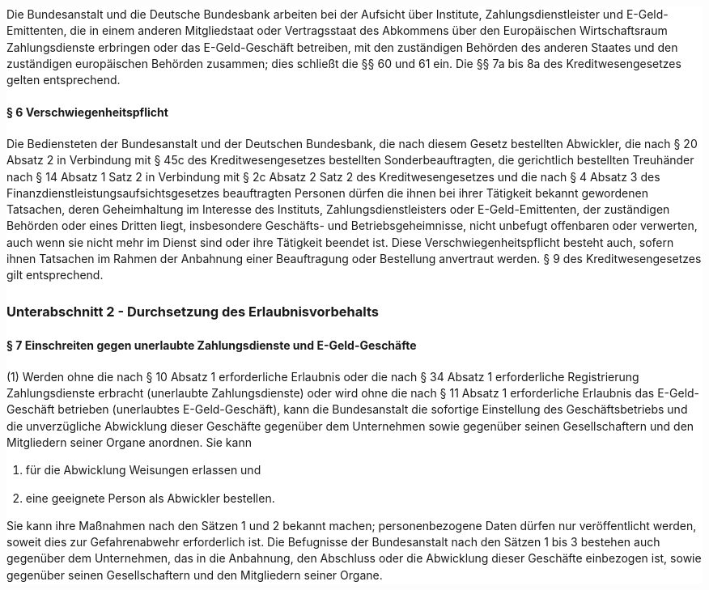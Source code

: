 Die Bundesanstalt und die Deutsche Bundesbank arbeiten bei der
Aufsicht über Institute, Zahlungsdienstleister und E-Geld-Emittenten,
die in einem anderen Mitgliedstaat oder Vertragsstaat des Abkommens
über den Europäischen Wirtschaftsraum Zahlungsdienste erbringen oder
das E-Geld-Geschäft betreiben, mit den zuständigen Behörden des
anderen Staates und den zuständigen europäischen Behörden zusammen;
dies schließt die §§ 60 und 61 ein. Die §§ 7a bis 8a des
Kreditwesengesetzes gelten entsprechend.


#### § 6 Verschwiegenheitspflicht

Die Bediensteten der Bundesanstalt und der Deutschen Bundesbank, die
nach diesem Gesetz bestellten Abwickler, die nach § 20 Absatz 2 in
Verbindung mit § 45c des Kreditwesengesetzes bestellten
Sonderbeauftragten, die gerichtlich bestellten Treuhänder nach § 14
Absatz 1 Satz 2 in Verbindung mit § 2c Absatz 2 Satz 2 des
Kreditwesengesetzes und die nach § 4 Absatz 3 des
Finanzdienstleistungsaufsichtsgesetzes beauftragten Personen dürfen
die ihnen bei ihrer Tätigkeit bekannt gewordenen Tatsachen, deren
Geheimhaltung im Interesse des Instituts, Zahlungsdienstleisters oder
E-Geld-Emittenten, der zuständigen Behörden oder eines Dritten liegt,
insbesondere Geschäfts- und Betriebsgeheimnisse, nicht unbefugt
offenbaren oder verwerten, auch wenn sie nicht mehr im Dienst sind
oder ihre Tätigkeit beendet ist. Diese Verschwiegenheitspflicht
besteht auch, sofern ihnen Tatsachen im Rahmen der Anbahnung einer
Beauftragung oder Bestellung anvertraut werden. § 9 des
Kreditwesengesetzes gilt entsprechend.


### Unterabschnitt 2 - Durchsetzung des Erlaubnisvorbehalts


#### § 7 Einschreiten gegen unerlaubte Zahlungsdienste und E-Geld-Geschäfte

(1) Werden ohne die nach § 10 Absatz 1 erforderliche Erlaubnis oder
die nach § 34 Absatz 1 erforderliche Registrierung Zahlungsdienste
erbracht (unerlaubte Zahlungsdienste) oder wird ohne die nach § 11
Absatz 1 erforderliche Erlaubnis das E-Geld-Geschäft betrieben
(unerlaubtes E-Geld-Geschäft), kann die Bundesanstalt die sofortige
Einstellung des Geschäftsbetriebs und die unverzügliche Abwicklung
dieser Geschäfte gegenüber dem Unternehmen sowie gegenüber seinen
Gesellschaftern und den Mitgliedern seiner Organe anordnen. Sie kann

1.  für die Abwicklung Weisungen erlassen und


2.  eine geeignete Person als Abwickler bestellen.



Sie kann ihre Maßnahmen nach den Sätzen 1 und 2 bekannt machen;
personenbezogene Daten dürfen nur veröffentlicht werden, soweit dies
zur Gefahrenabwehr erforderlich ist. Die Befugnisse der Bundesanstalt
nach den Sätzen 1 bis 3 bestehen auch gegenüber dem Unternehmen, das
in die Anbahnung, den Abschluss oder die Abwicklung dieser Geschäfte
einbezogen ist, sowie gegenüber seinen Gesellschaftern und den
Mitgliedern seiner Organe.
